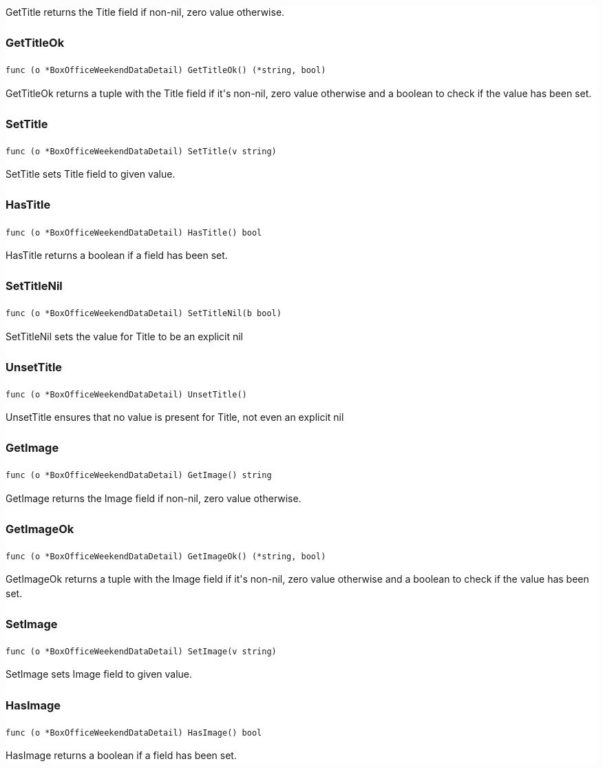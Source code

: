 GetTitle returns the Title field if non-nil, zero value otherwise.

### GetTitleOk

`func (o *BoxOfficeWeekendDataDetail) GetTitleOk() (*string, bool)`

GetTitleOk returns a tuple with the Title field if it's non-nil, zero value otherwise
and a boolean to check if the value has been set.

### SetTitle

`func (o *BoxOfficeWeekendDataDetail) SetTitle(v string)`

SetTitle sets Title field to given value.

### HasTitle

`func (o *BoxOfficeWeekendDataDetail) HasTitle() bool`

HasTitle returns a boolean if a field has been set.

### SetTitleNil

`func (o *BoxOfficeWeekendDataDetail) SetTitleNil(b bool)`

 SetTitleNil sets the value for Title to be an explicit nil

### UnsetTitle
`func (o *BoxOfficeWeekendDataDetail) UnsetTitle()`

UnsetTitle ensures that no value is present for Title, not even an explicit nil
### GetImage

`func (o *BoxOfficeWeekendDataDetail) GetImage() string`

GetImage returns the Image field if non-nil, zero value otherwise.

### GetImageOk

`func (o *BoxOfficeWeekendDataDetail) GetImageOk() (*string, bool)`

GetImageOk returns a tuple with the Image field if it's non-nil, zero value otherwise
and a boolean to check if the value has been set.

### SetImage

`func (o *BoxOfficeWeekendDataDetail) SetImage(v string)`

SetImage sets Image field to given value.

### HasImage

`func (o *BoxOfficeWeekendDataDetail) HasImage() bool`

HasImage returns a boolean if a field has been set.
